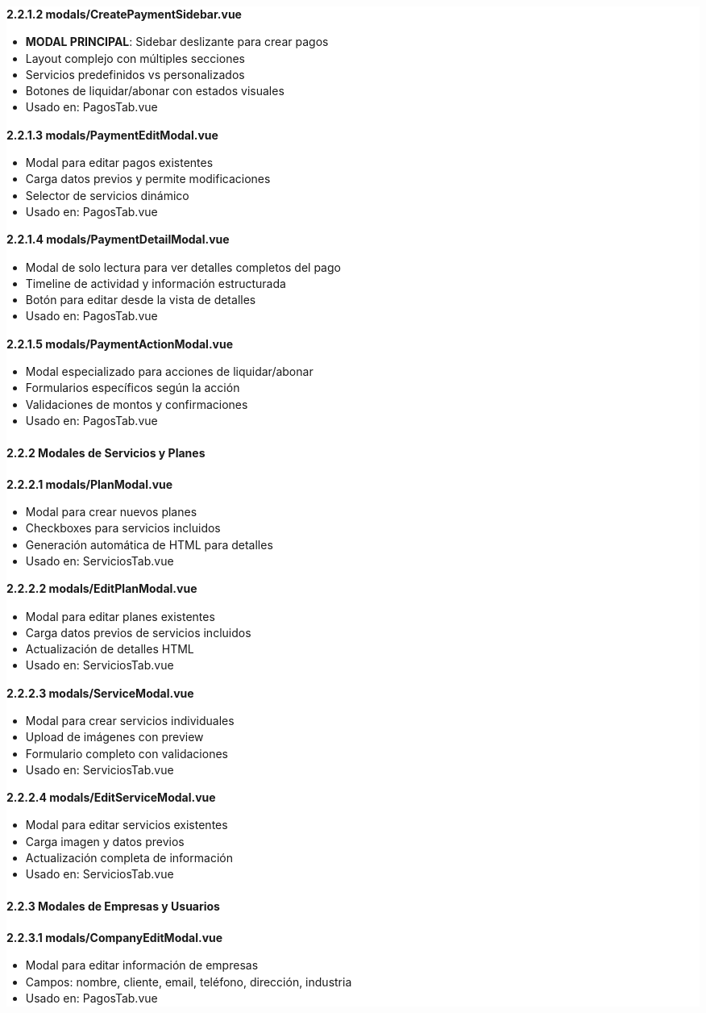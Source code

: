**2.2.1.2 modals/CreatePaymentSidebar.vue**
- **MODAL PRINCIPAL**: Sidebar deslizante para crear pagos
- Layout complejo con múltiples secciones
- Servicios predefinidos vs personalizados
- Botones de liquidar/abonar con estados visuales
- Usado en: PagosTab.vue

**2.2.1.3 modals/PaymentEditModal.vue**
- Modal para editar pagos existentes
- Carga datos previos y permite modificaciones
- Selector de servicios dinámico
- Usado en: PagosTab.vue

**2.2.1.4 modals/PaymentDetailModal.vue**
- Modal de solo lectura para ver detalles completos del pago
- Timeline de actividad y información estructurada
- Botón para editar desde la vista de detalles
- Usado en: PagosTab.vue

**2.2.1.5 modals/PaymentActionModal.vue**
- Modal especializado para acciones de liquidar/abonar
- Formularios específicos según la acción
- Validaciones de montos y confirmaciones
- Usado en: PagosTab.vue

#### 2.2.2 Modales de Servicios y Planes
**2.2.2.1 modals/PlanModal.vue**
- Modal para crear nuevos planes
- Checkboxes para servicios incluidos
- Generación automática de HTML para detalles
- Usado en: ServiciosTab.vue

**2.2.2.2 modals/EditPlanModal.vue**
- Modal para editar planes existentes
- Carga datos previos de servicios incluidos
- Actualización de detalles HTML
- Usado en: ServiciosTab.vue

**2.2.2.3 modals/ServiceModal.vue**
- Modal para crear servicios individuales
- Upload de imágenes con preview
- Formulario completo con validaciones
- Usado en: ServiciosTab.vue

**2.2.2.4 modals/EditServiceModal.vue**
- Modal para editar servicios existentes
- Carga imagen y datos previos
- Actualización completa de información
- Usado en: ServiciosTab.vue

#### 2.2.3 Modales de Empresas y Usuarios
**2.2.3.1 modals/CompanyEditModal.vue**
- Modal para editar información de empresas
- Campos: nombre, cliente, email, teléfono, dirección, industria
- Usado en: PagosTab.vue
